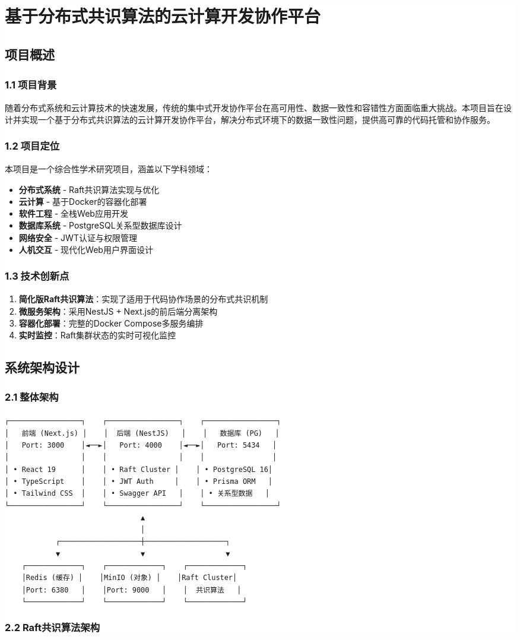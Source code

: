 # 基于分布式共识算法的云计算开发协作平台

## 项目概述

### 1.1 项目背景

随着分布式系统和云计算技术的快速发展，传统的集中式开发协作平台在高可用性、数据一致性和容错性方面面临重大挑战。本项目旨在设计并实现一个基于分布式共识算法的云计算开发协作平台，解决分布式环境下的数据一致性问题，提供高可靠的代码托管和协作服务。

### 1.2 项目定位

本项目是一个综合性学术研究项目，涵盖以下学科领域：
- **分布式系统** - Raft共识算法实现与优化
- **云计算** - 基于Docker的容器化部署
- **软件工程** - 全栈Web应用开发
- **数据库系统** - PostgreSQL关系型数据库设计
- **网络安全** - JWT认证与权限管理
- **人机交互** - 现代化Web用户界面设计

### 1.3 技术创新点

1. **简化版Raft共识算法**：实现了适用于代码协作场景的分布式共识机制
2. **微服务架构**：采用NestJS + Next.js的前后端分离架构
3. **容器化部署**：完整的Docker Compose多服务编排
4. **实时监控**：Raft集群状态的实时可视化监控

## 系统架构设计

### 2.1 整体架构

```
┌─────────────────┐    ┌─────────────────┐    ┌─────────────────┐
│   前端 (Next.js) │    │  后端 (NestJS)   │    │   数据库 (PG)   │
│   Port: 3000    │◄──►│   Port: 4000    │◄──►│   Port: 5434   │
│                 │    │                 │    │                │
│ • React 19      │    │ • Raft Cluster │    │ • PostgreSQL 16│
│ • TypeScript    │    │ • JWT Auth     │    │ • Prisma ORM   │
│ • Tailwind CSS  │    │ • Swagger API   │    │ • 关系型数据   │
└─────────────────┘    └─────────────────┘    └─────────────────┘
                                ▲
                                │
            ┌───────────────────┼───────────────────┐
            ▼                   ▼                   ▼
    ┌─────────────┐    ┌─────────────┐    ┌─────────────┐
    │Redis (缓存) │    │MinIO (对象) │    │Raft Cluster│
    │Port: 6380   │    │Port: 9000   │    │  共识算法   │
    └─────────────┘    └─────────────┘    └─────────────┘
```

### 2.2 Raft共识算法架构
